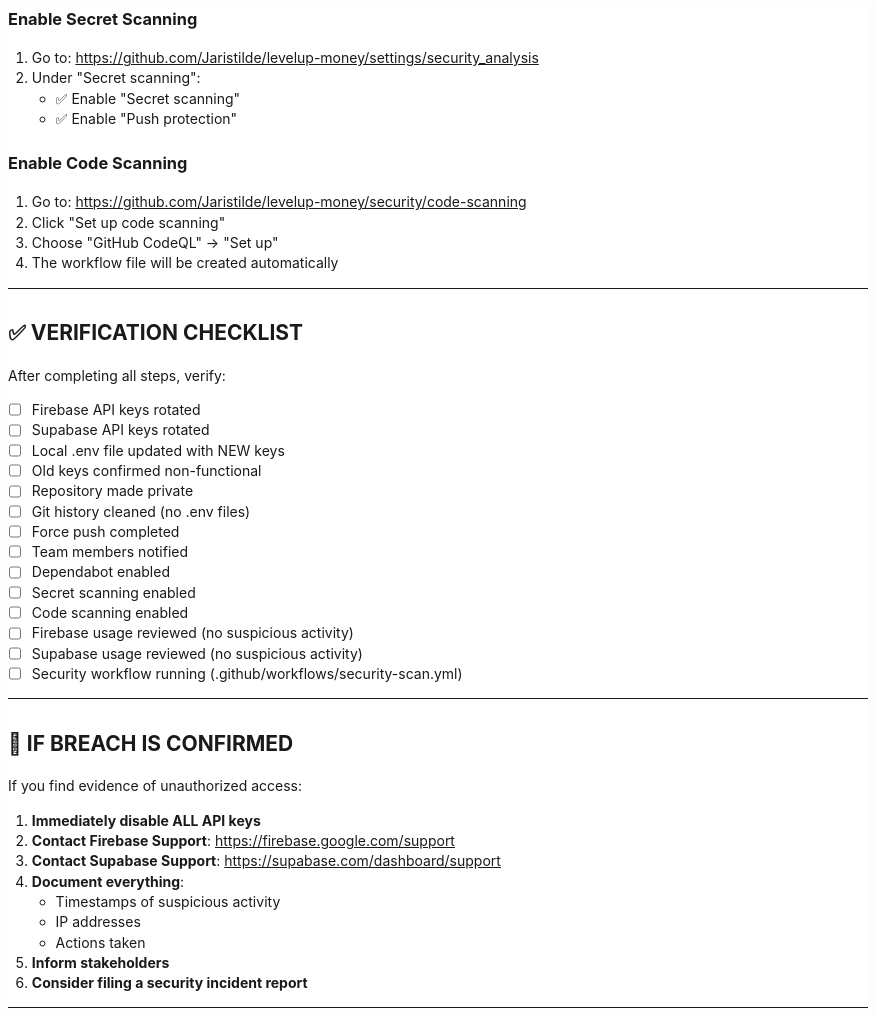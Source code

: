 ### Enable Secret Scanning

1. Go to: https://github.com/Jaristilde/levelup-money/settings/security_analysis
2. Under "Secret scanning":
   - ✅ Enable "Secret scanning"
   - ✅ Enable "Push protection"

### Enable Code Scanning

1. Go to: https://github.com/Jaristilde/levelup-money/security/code-scanning
2. Click "Set up code scanning"
3. Choose "GitHub CodeQL" → "Set up"
4. The workflow file will be created automatically

---

## ✅ VERIFICATION CHECKLIST

After completing all steps, verify:

- [ ] Firebase API keys rotated
- [ ] Supabase API keys rotated
- [ ] Local .env file updated with NEW keys
- [ ] Old keys confirmed non-functional
- [ ] Repository made private
- [ ] Git history cleaned (no .env files)
- [ ] Force push completed
- [ ] Team members notified
- [ ] Dependabot enabled
- [ ] Secret scanning enabled
- [ ] Code scanning enabled
- [ ] Firebase usage reviewed (no suspicious activity)
- [ ] Supabase usage reviewed (no suspicious activity)
- [ ] Security workflow running (.github/workflows/security-scan.yml)

---

## 🚨 IF BREACH IS CONFIRMED

If you find evidence of unauthorized access:

1. **Immediately disable ALL API keys**
2. **Contact Firebase Support**: https://firebase.google.com/support
3. **Contact Supabase Support**: https://supabase.com/dashboard/support
4. **Document everything**:
   - Timestamps of suspicious activity
   - IP addresses
   - Actions taken
5. **Inform stakeholders**
6. **Consider filing a security incident report**

---
